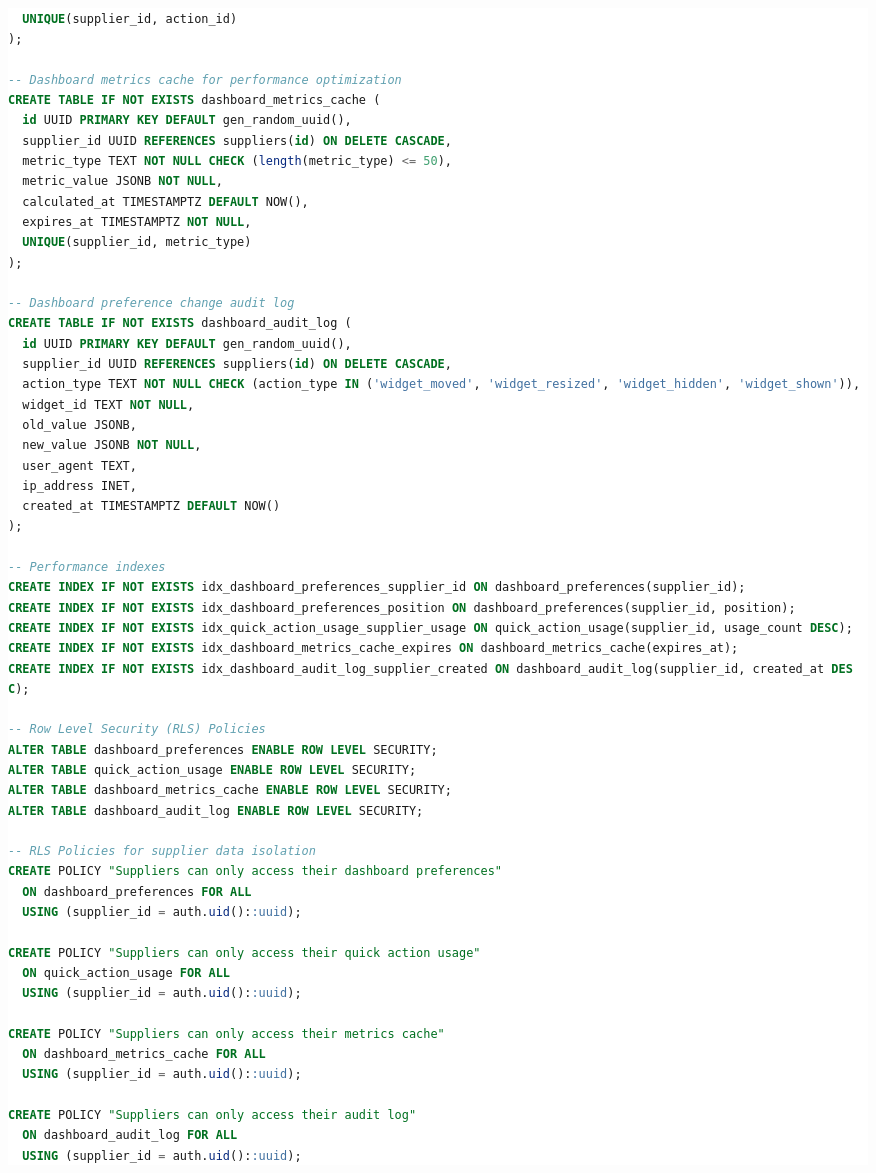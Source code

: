 ```sql
  UNIQUE(supplier_id, action_id)
);

-- Dashboard metrics cache for performance optimization
CREATE TABLE IF NOT EXISTS dashboard_metrics_cache (
  id UUID PRIMARY KEY DEFAULT gen_random_uuid(),
  supplier_id UUID REFERENCES suppliers(id) ON DELETE CASCADE,
  metric_type TEXT NOT NULL CHECK (length(metric_type) <= 50),
  metric_value JSONB NOT NULL,
  calculated_at TIMESTAMPTZ DEFAULT NOW(),
  expires_at TIMESTAMPTZ NOT NULL,
  UNIQUE(supplier_id, metric_type)
);

-- Dashboard preference change audit log
CREATE TABLE IF NOT EXISTS dashboard_audit_log (
  id UUID PRIMARY KEY DEFAULT gen_random_uuid(),
  supplier_id UUID REFERENCES suppliers(id) ON DELETE CASCADE,
  action_type TEXT NOT NULL CHECK (action_type IN ('widget_moved', 'widget_resized', 'widget_hidden', 'widget_shown')),
  widget_id TEXT NOT NULL,
  old_value JSONB,
  new_value JSONB NOT NULL,
  user_agent TEXT,
  ip_address INET,
  created_at TIMESTAMPTZ DEFAULT NOW()
);

-- Performance indexes
CREATE INDEX IF NOT EXISTS idx_dashboard_preferences_supplier_id ON dashboard_preferences(supplier_id);
CREATE INDEX IF NOT EXISTS idx_dashboard_preferences_position ON dashboard_preferences(supplier_id, position);
CREATE INDEX IF NOT EXISTS idx_quick_action_usage_supplier_usage ON quick_action_usage(supplier_id, usage_count DESC);
CREATE INDEX IF NOT EXISTS idx_dashboard_metrics_cache_expires ON dashboard_metrics_cache(expires_at);
CREATE INDEX IF NOT EXISTS idx_dashboard_audit_log_supplier_created ON dashboard_audit_log(supplier_id, created_at DESC);

-- Row Level Security (RLS) Policies
ALTER TABLE dashboard_preferences ENABLE ROW LEVEL SECURITY;
ALTER TABLE quick_action_usage ENABLE ROW LEVEL SECURITY;
ALTER TABLE dashboard_metrics_cache ENABLE ROW LEVEL SECURITY;
ALTER TABLE dashboard_audit_log ENABLE ROW LEVEL SECURITY;

-- RLS Policies for supplier data isolation
CREATE POLICY "Suppliers can only access their dashboard preferences" 
  ON dashboard_preferences FOR ALL 
  USING (supplier_id = auth.uid()::uuid);

CREATE POLICY "Suppliers can only access their quick action usage" 
  ON quick_action_usage FOR ALL 
  USING (supplier_id = auth.uid()::uuid);

CREATE POLICY "Suppliers can only access their metrics cache" 
  ON dashboard_metrics_cache FOR ALL 
  USING (supplier_id = auth.uid()::uuid);

CREATE POLICY "Suppliers can only access their audit log" 
  ON dashboard_audit_log FOR ALL 
  USING (supplier_id = auth.uid()::uuid);
```